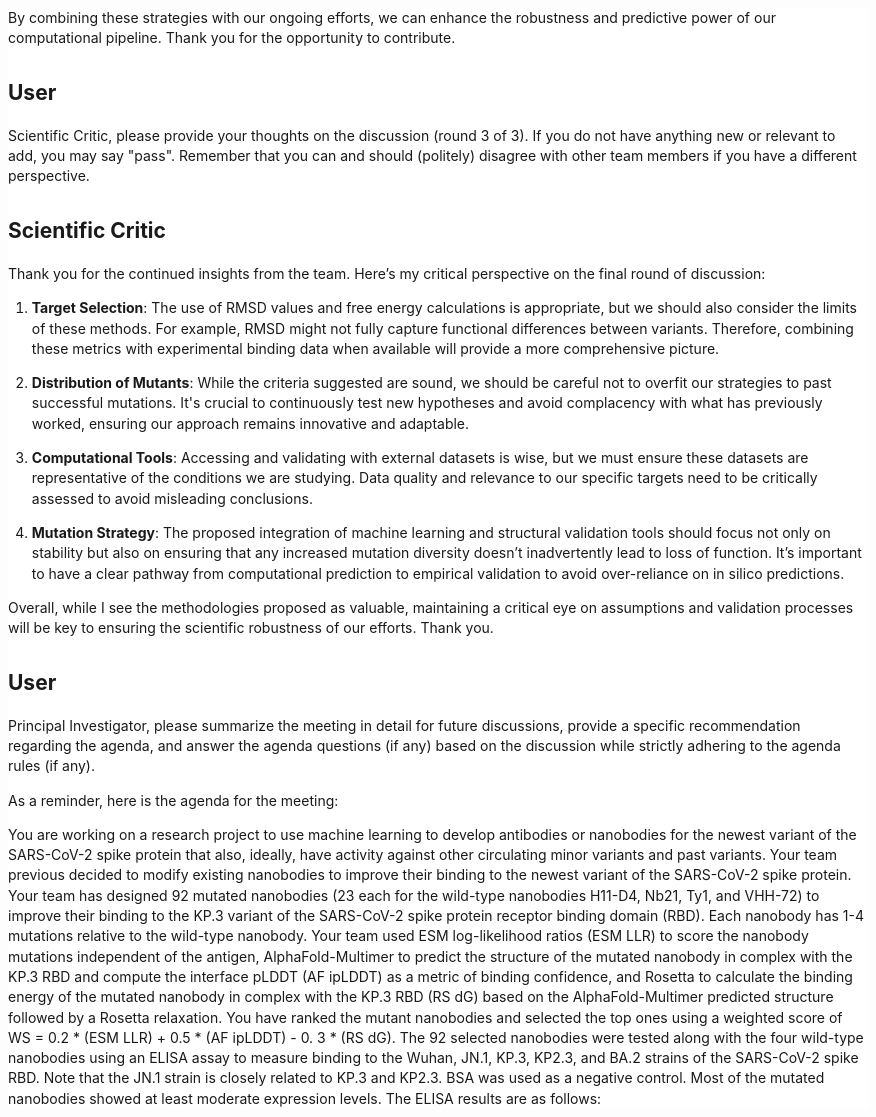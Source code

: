 By combining these strategies with our ongoing efforts, we can enhance the robustness and predictive power of our computational pipeline. Thank you for the opportunity to contribute.

## User

Scientific Critic, please provide your thoughts on the discussion (round 3 of 3). If you do not have anything new or relevant to add, you may say "pass". Remember that you can and should (politely) disagree with other team members if you have a different perspective.

## Scientific Critic

Thank you for the continued insights from the team. Here’s my critical perspective on the final round of discussion:

1. **Target Selection**: The use of RMSD values and free energy calculations is appropriate, but we should also consider the limits of these methods. For example, RMSD might not fully capture functional differences between variants. Therefore, combining these metrics with experimental binding data when available will provide a more comprehensive picture.

2. **Distribution of Mutants**: While the criteria suggested are sound, we should be careful not to overfit our strategies to past successful mutations. It's crucial to continuously test new hypotheses and avoid complacency with what has previously worked, ensuring our approach remains innovative and adaptable.

3. **Computational Tools**: Accessing and validating with external datasets is wise, but we must ensure these datasets are representative of the conditions we are studying. Data quality and relevance to our specific targets need to be critically assessed to avoid misleading conclusions.

4. **Mutation Strategy**: The proposed integration of machine learning and structural validation tools should focus not only on stability but also on ensuring that any increased mutation diversity doesn’t inadvertently lead to loss of function. It’s important to have a clear pathway from computational prediction to empirical validation to avoid over-reliance on in silico predictions.

Overall, while I see the methodologies proposed as valuable, maintaining a critical eye on assumptions and validation processes will be key to ensuring the scientific robustness of our efforts. Thank you.

## User

Principal Investigator, please summarize the meeting in detail for future discussions, provide a specific recommendation regarding the agenda, and answer the agenda questions (if any) based on the discussion while strictly adhering to the agenda rules (if any).

As a reminder, here is the agenda for the meeting:

You are working on a research project to use machine learning to develop antibodies or nanobodies for the newest variant of the SARS-CoV-2 spike protein that also, ideally, have activity against other circulating minor variants and past variants. Your team previous decided to modify existing nanobodies to improve their binding to the newest variant of the SARS-CoV-2 spike protein. Your team has designed 92 mutated nanobodies (23 each for the wild-type nanobodies H11-D4, Nb21, Ty1, and VHH-72) to improve their binding to the KP.3 variant of the SARS-CoV-2 spike protein receptor binding domain (RBD). Each nanobody has 1-4 mutations relative to the wild-type nanobody. Your team used ESM log-likelihood ratios (ESM LLR) to score the nanobody mutations independent of the antigen, AlphaFold-Multimer to predict the structure of the mutated nanobody in complex with the KP.3 RBD and compute the interface pLDDT (AF ipLDDT) as a metric of binding confidence, and Rosetta to calculate the binding energy of the mutated nanobody in complex with the KP.3 RBD (RS dG) based on the AlphaFold-Multimer predicted structure followed by a Rosetta relaxation. You have ranked the mutant nanobodies and selected the top ones using a weighted score of WS = 0.2 * (ESM LLR) + 0.5 * (AF ipLDDT) - 0. 3 * (RS dG). The 92 selected nanobodies were tested along with the four wild-type nanobodies using an ELISA assay to measure binding to the Wuhan, JN.1, KP.3, KP2.3, and BA.2 strains of the SARS-CoV-2 spike RBD. Note that the JN.1 strain is closely related to KP.3 and KP2.3. BSA was used as a negative control. Most of the mutated nanobodies showed at least moderate expression levels. The ELISA results are as follows:

